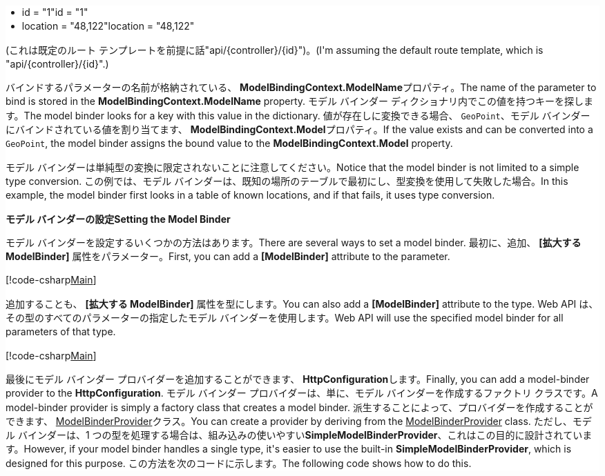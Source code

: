 - <span data-ttu-id="9c0d6-155">id = &quot;1&quot;</span><span class="sxs-lookup"><span data-stu-id="9c0d6-155">id = &quot;1&quot;</span></span>
- <span data-ttu-id="9c0d6-156">location = &quot;48,122&quot;</span><span class="sxs-lookup"><span data-stu-id="9c0d6-156">location = &quot;48,122&quot;</span></span>

<span data-ttu-id="9c0d6-157">(これは既定のルート テンプレートを前提に話&quot;api/{controller}/{id}&quot;)。</span><span class="sxs-lookup"><span data-stu-id="9c0d6-157">(I'm assuming the default route template, which is &quot;api/{controller}/{id}&quot;.)</span></span>

<span data-ttu-id="9c0d6-158">バインドするパラメーターの名前が格納されている、 **ModelBindingContext.ModelName**プロパティ。</span><span class="sxs-lookup"><span data-stu-id="9c0d6-158">The name of the parameter to bind is stored in the **ModelBindingContext.ModelName** property.</span></span> <span data-ttu-id="9c0d6-159">モデル バインダー ディクショナリ内でこの値を持つキーを探します。</span><span class="sxs-lookup"><span data-stu-id="9c0d6-159">The model binder looks for a key with this value in the dictionary.</span></span> <span data-ttu-id="9c0d6-160">値が存在しに変換できる場合、 `GeoPoint`、モデル バインダーにバインドされている値を割り当てます、 **ModelBindingContext.Model**プロパティ。</span><span class="sxs-lookup"><span data-stu-id="9c0d6-160">If the value exists and can be converted into a `GeoPoint`, the model binder assigns the bound value to the **ModelBindingContext.Model** property.</span></span>

<span data-ttu-id="9c0d6-161">モデル バインダーは単純型の変換に限定されないことに注意してください。</span><span class="sxs-lookup"><span data-stu-id="9c0d6-161">Notice that the model binder is not limited to a simple type conversion.</span></span> <span data-ttu-id="9c0d6-162">この例では、モデル バインダーは、既知の場所のテーブルで最初にし、型変換を使用して失敗した場合。</span><span class="sxs-lookup"><span data-stu-id="9c0d6-162">In this example, the model binder first looks in a table of known locations, and if that fails, it uses type conversion.</span></span>

<span data-ttu-id="9c0d6-163">**モデル バインダーの設定**</span><span class="sxs-lookup"><span data-stu-id="9c0d6-163">**Setting the Model Binder**</span></span>

<span data-ttu-id="9c0d6-164">モデル バインダーを設定するいくつかの方法はあります。</span><span class="sxs-lookup"><span data-stu-id="9c0d6-164">There are several ways to set a model binder.</span></span> <span data-ttu-id="9c0d6-165">最初に、追加、 **[拡大する ModelBinder]** 属性をパラメーター。</span><span class="sxs-lookup"><span data-stu-id="9c0d6-165">First, you can add a **[ModelBinder]** attribute to the parameter.</span></span>

[!code-csharp[Main](parameter-binding-in-aspnet-web-api/samples/sample10.cs)]

<span data-ttu-id="9c0d6-166">追加することも、 **[拡大する ModelBinder]** 属性を型にします。</span><span class="sxs-lookup"><span data-stu-id="9c0d6-166">You can also add a **[ModelBinder]** attribute to the type.</span></span> <span data-ttu-id="9c0d6-167">Web API は、その型のすべてのパラメーターの指定したモデル バインダーを使用します。</span><span class="sxs-lookup"><span data-stu-id="9c0d6-167">Web API will use the specified model binder for all parameters of that type.</span></span>

[!code-csharp[Main](parameter-binding-in-aspnet-web-api/samples/sample11.cs)]

<span data-ttu-id="9c0d6-168">最後にモデル バインダー プロバイダーを追加することができます、 **HttpConfiguration**します。</span><span class="sxs-lookup"><span data-stu-id="9c0d6-168">Finally, you can add a model-binder provider to the **HttpConfiguration**.</span></span> <span data-ttu-id="9c0d6-169">モデル バインダー プロバイダーは、単に、モデル バインダーを作成するファクトリ クラスです。</span><span class="sxs-lookup"><span data-stu-id="9c0d6-169">A model-binder provider is simply a factory class that creates a model binder.</span></span> <span data-ttu-id="9c0d6-170">派生することによって、プロバイダーを作成することができます、 [ModelBinderProvider](https://msdn.microsoft.com/library/system.web.http.modelbinding.modelbinderprovider.aspx)クラス。</span><span class="sxs-lookup"><span data-stu-id="9c0d6-170">You can create a provider by deriving from the [ModelBinderProvider](https://msdn.microsoft.com/library/system.web.http.modelbinding.modelbinderprovider.aspx) class.</span></span> <span data-ttu-id="9c0d6-171">ただし、モデル バインダーは、1 つの型を処理する場合は、組み込みの使いやすい**SimpleModelBinderProvider**、これはこの目的に設計されています。</span><span class="sxs-lookup"><span data-stu-id="9c0d6-171">However, if your model binder handles a single type, it's easier to use the built-in **SimpleModelBinderProvider**, which is designed for this purpose.</span></span> <span data-ttu-id="9c0d6-172">この方法を次のコードに示します。</span><span class="sxs-lookup"><span data-stu-id="9c0d6-172">The following code shows how to do this.</span></span>
